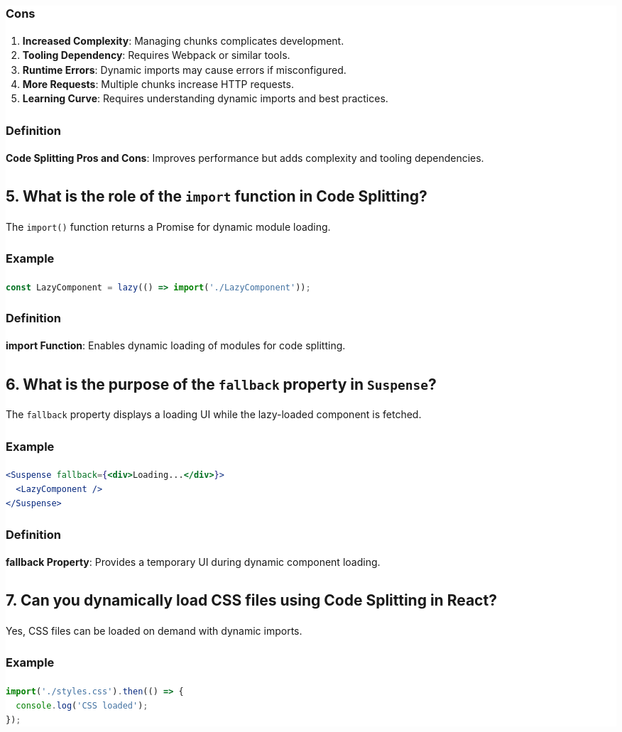### Cons
1. **Increased Complexity**: Managing chunks complicates development.
2. **Tooling Dependency**: Requires Webpack or similar tools.
3. **Runtime Errors**: Dynamic imports may cause errors if misconfigured.
4. **More Requests**: Multiple chunks increase HTTP requests.
5. **Learning Curve**: Requires understanding dynamic imports and best practices.

### Definition
**Code Splitting Pros and Cons**: Improves performance but adds complexity and tooling dependencies.

## 5. What is the role of the `import` function in Code Splitting?

The `import()` function returns a Promise for dynamic module loading.

### Example
```jsx
const LazyComponent = lazy(() => import('./LazyComponent'));
```

### Definition
**import Function**: Enables dynamic loading of modules for code splitting.

## 6. What is the purpose of the `fallback` property in `Suspense`?

The `fallback` property displays a loading UI while the lazy-loaded component is fetched.

### Example
```jsx
<Suspense fallback={<div>Loading...</div>}>
  <LazyComponent />
</Suspense>
```

### Definition
**fallback Property**: Provides a temporary UI during dynamic component loading.

## 7. Can you dynamically load CSS files using Code Splitting in React?

Yes, CSS files can be loaded on demand with dynamic imports.

### Example
```jsx
import('./styles.css').then(() => {
  console.log('CSS loaded');
});
```
